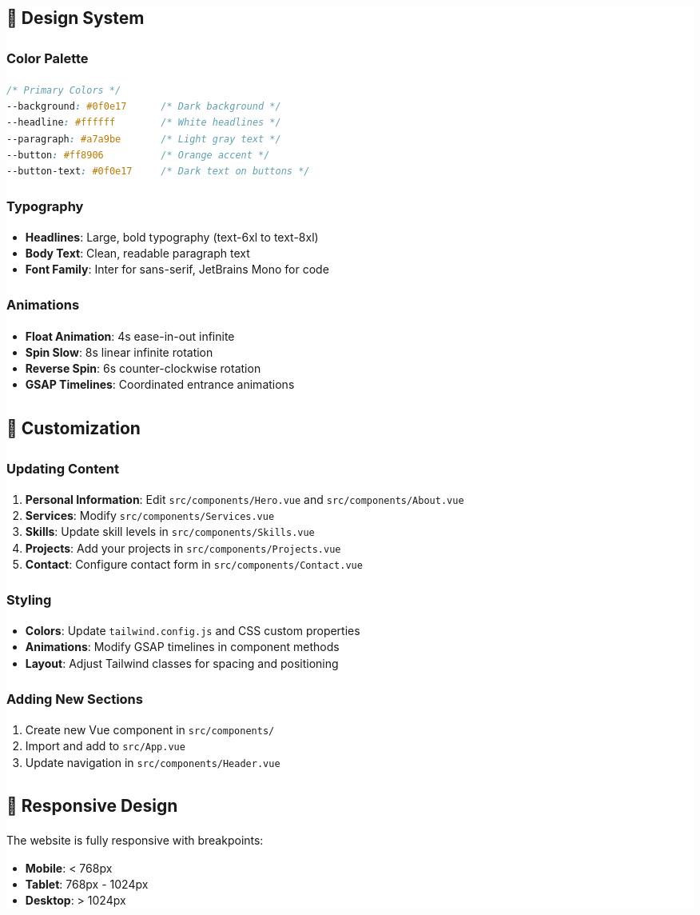 ```
```

## 🎨 Design System

### Color Palette
```css
/* Primary Colors */
--background: #0f0e17      /* Dark background */
--headline: #ffffff        /* White headlines */
--paragraph: #a7a9be       /* Light gray text */
--button: #ff8906          /* Orange accent */
--button-text: #0f0e17     /* Dark text on buttons */
```

### Typography
- **Headlines**: Large, bold typography (text-6xl to text-8xl)
- **Body Text**: Clean, readable paragraph text
- **Font Family**: Inter for sans-serif, JetBrains Mono for code

### Animations
- **Float Animation**: 4s ease-in-out infinite
- **Spin Slow**: 8s linear infinite rotation
- **Reverse Spin**: 6s counter-clockwise rotation
- **GSAP Timelines**: Coordinated entrance animations

## 🔧 Customization

### Updating Content
1. **Personal Information**: Edit `src/components/Hero.vue` and `src/components/About.vue`
2. **Services**: Modify `src/components/Services.vue`
3. **Skills**: Update skill levels in `src/components/Skills.vue`
4. **Projects**: Add your projects in `src/components/Projects.vue`
5. **Contact**: Configure contact form in `src/components/Contact.vue`

### Styling
- **Colors**: Update `tailwind.config.js` and CSS custom properties
- **Animations**: Modify GSAP timelines in component methods
- **Layout**: Adjust Tailwind classes for spacing and positioning

### Adding New Sections
1. Create new Vue component in `src/components/`
2. Import and add to `src/App.vue`
3. Update navigation in `src/components/Header.vue`

## 📱 Responsive Design

The website is fully responsive with breakpoints:
- **Mobile**: < 768px
- **Tablet**: 768px - 1024px
- **Desktop**: > 1024px
